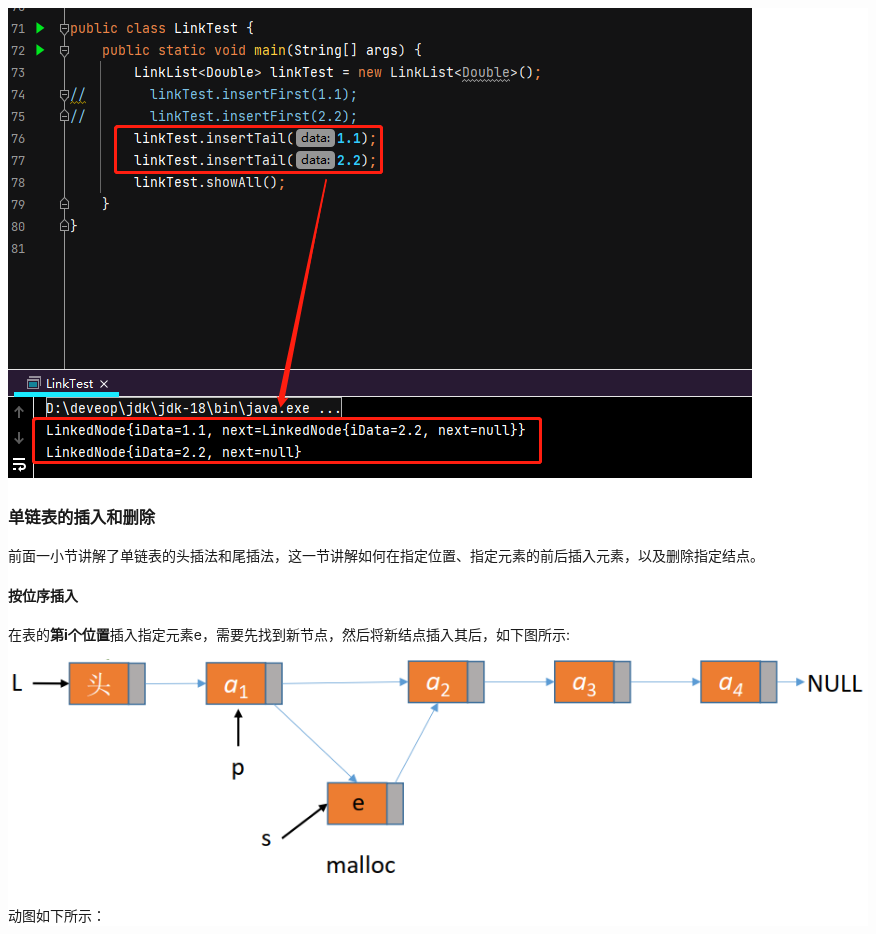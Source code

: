 ![image-20220504194007639](imgs.assets/image-20220504194007639.png)

### 单链表的插入和删除

前面一小节讲解了单链表的头插法和尾插法，这一节讲解如何在指定位置、指定元素的前后插入元素，以及删除指定结点。

#### 按位序插入

在表的**第i个位置**插入指定元素e，需要先找到新节点，然后将新结点插入其后，如下图所示:

![image-20220504194607990](imgs.assets/image-20220504194607990.png)

动图如下所示：
